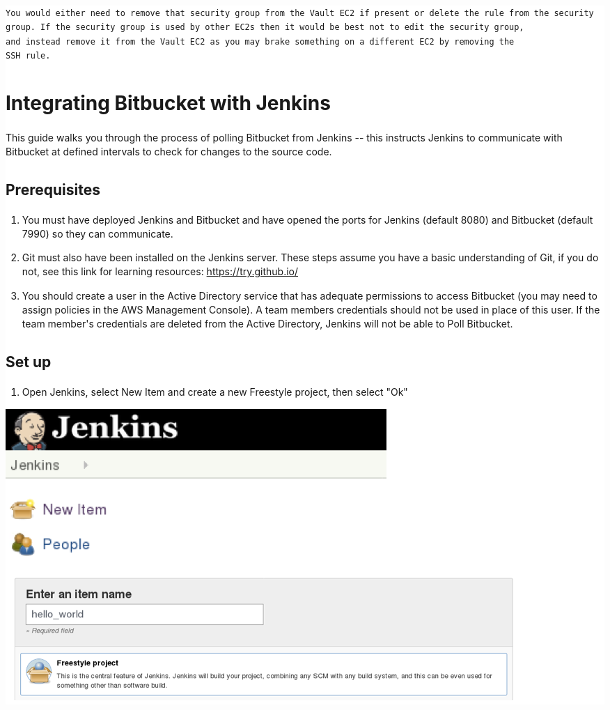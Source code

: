     You would either need to remove that security group from the Vault EC2 if present or delete the rule from the security
    group. If the security group is used by other EC2s then it would be best not to edit the security group,
    and instead remove it from the Vault EC2 as you may brake something on a different EC2 by removing the
    SSH rule.


# Integrating Bitbucket with Jenkins

This guide walks you through the process of polling Bitbucket from
Jenkins -- this instructs Jenkins to communicate with Bitbucket at
defined intervals to check for changes to the source code.

## Prerequisites

1.  You must have deployed Jenkins and Bitbucket and have opened the
    ports for Jenkins (default 8080) and Bitbucket (default 7990) so
    they can communicate.

2.  Git must also have been installed on the Jenkins server. These steps
    assume you have a basic understanding of Git, if you do not, see
    this link for learning resources: <https://try.github.io/>

3.  You should create a user in the Active Directory service that has
    adequate permissions to access Bitbucket (you may need to assign policies in the AWS Management Console). A team members credentials should not be used in place of this user. If the team member's credentials are deleted from the Active Directory, Jenkins will not be able to Poll Bitbucket.

## Set up

1.  Open Jenkins, select New Item and create a new Freestyle project,
    then select "Ok"

![](./images/integratingbitbucketwithjenkins1.png)

![](./images/integratingbitbucketwithjenkins2.png)
